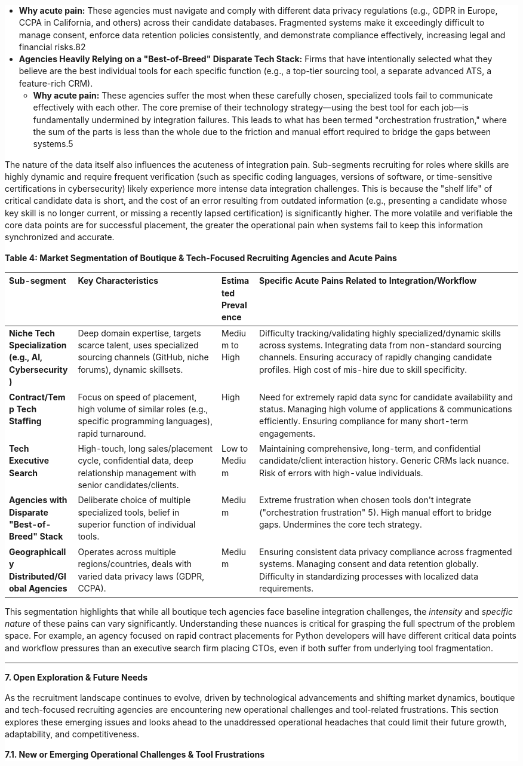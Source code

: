   * **Why acute pain:** These agencies must navigate and comply with different data privacy regulations (e.g., GDPR in Europe, CCPA in California, and others) across their candidate databases. Fragmented systems make it exceedingly difficult to manage consent, enforce data retention policies consistently, and demonstrate compliance effectively, increasing legal and financial risks.82  
* **Agencies Heavily Relying on a "Best-of-Breed" Disparate Tech Stack:** Firms that have intentionally selected what they believe are the best individual tools for each specific function (e.g., a top-tier sourcing tool, a separate advanced ATS, a feature-rich CRM).  
  * **Why acute pain:** These agencies suffer the most when these carefully chosen, specialized tools fail to communicate effectively with each other. The core premise of their technology strategy—using the best tool for each job—is fundamentally undermined by integration failures. This leads to what has been termed "orchestration frustration," where the sum of the parts is less than the whole due to the friction and manual effort required to bridge the gaps between systems.5

The nature of the data itself also influences the acuteness of integration pain. Sub-segments recruiting for roles where skills are highly dynamic and require frequent verification (such as specific coding languages, versions of software, or time-sensitive certifications in cybersecurity) likely experience more intense data integration challenges. This is because the "shelf life" of critical candidate data is short, and the cost of an error resulting from outdated information (e.g., presenting a candidate whose key skill is no longer current, or missing a recently lapsed certification) is significantly higher. The more volatile and verifiable the core data points are for successful placement, the greater the operational pain when systems fail to keep this information synchronized and accurate.

**Table 4: Market Segmentation of Boutique & Tech-Focused Recruiting Agencies and Acute Pains**

| Sub-segment | Key Characteristics | Estimated Prevalence | Specific Acute Pains Related to Integration/Workflow |
| :---- | :---- | :---- | :---- |
| **Niche Tech Specialization (e.g., AI, Cybersecurity)** | Deep domain expertise, targets scarce talent, uses specialized sourcing channels (GitHub, niche forums), dynamic skillsets. | Medium to High | Difficulty tracking/validating highly specialized/dynamic skills across systems. Integrating data from non-standard sourcing channels. Ensuring accuracy of rapidly changing candidate profiles. High cost of mis-hire due to skill specificity. |
| **Contract/Temp Tech Staffing** | Focus on speed of placement, high volume of similar roles (e.g., specific programming languages), rapid turnaround. | High | Need for extremely rapid data sync for candidate availability and status. Managing high volume of applications & communications efficiently. Ensuring compliance for many short-term engagements. |
| **Tech Executive Search** | High-touch, long sales/placement cycle, confidential data, deep relationship management with senior candidates/clients. | Low to Medium | Maintaining comprehensive, long-term, and confidential candidate/client interaction history. Generic CRMs lack nuance. Risk of errors with high-value individuals. |
| **Agencies with Disparate "Best-of-Breed" Stack** | Deliberate choice of multiple specialized tools, belief in superior function of individual tools. | Medium | Extreme frustration when chosen tools don't integrate ("orchestration frustration" 5). High manual effort to bridge gaps. Undermines the core tech strategy. |
| **Geographically Distributed/Global Agencies** | Operates across multiple regions/countries, deals with varied data privacy laws (GDPR, CCPA). | Medium | Ensuring consistent data privacy compliance across fragmented systems. Managing consent and data retention globally. Difficulty in standardizing processes with localized data requirements. |

This segmentation highlights that while all boutique tech agencies face baseline integration challenges, the *intensity* and *specific nature* of these pains can vary significantly. Understanding these nuances is critical for grasping the full spectrum of the problem space. For example, an agency focused on rapid contract placements for Python developers will have different critical data points and workflow pressures than an executive search firm placing CTOs, even if both suffer from underlying tool fragmentation.

---

**7\. Open Exploration & Future Needs**

As the recruitment landscape continues to evolve, driven by technological advancements and shifting market dynamics, boutique and tech-focused recruiting agencies are encountering new operational challenges and tool-related frustrations. This section explores these emerging issues and looks ahead to the unaddressed operational headaches that could limit their future growth, adaptability, and competitiveness.

**7.1. New or Emerging Operational Challenges & Tool Frustrations**
